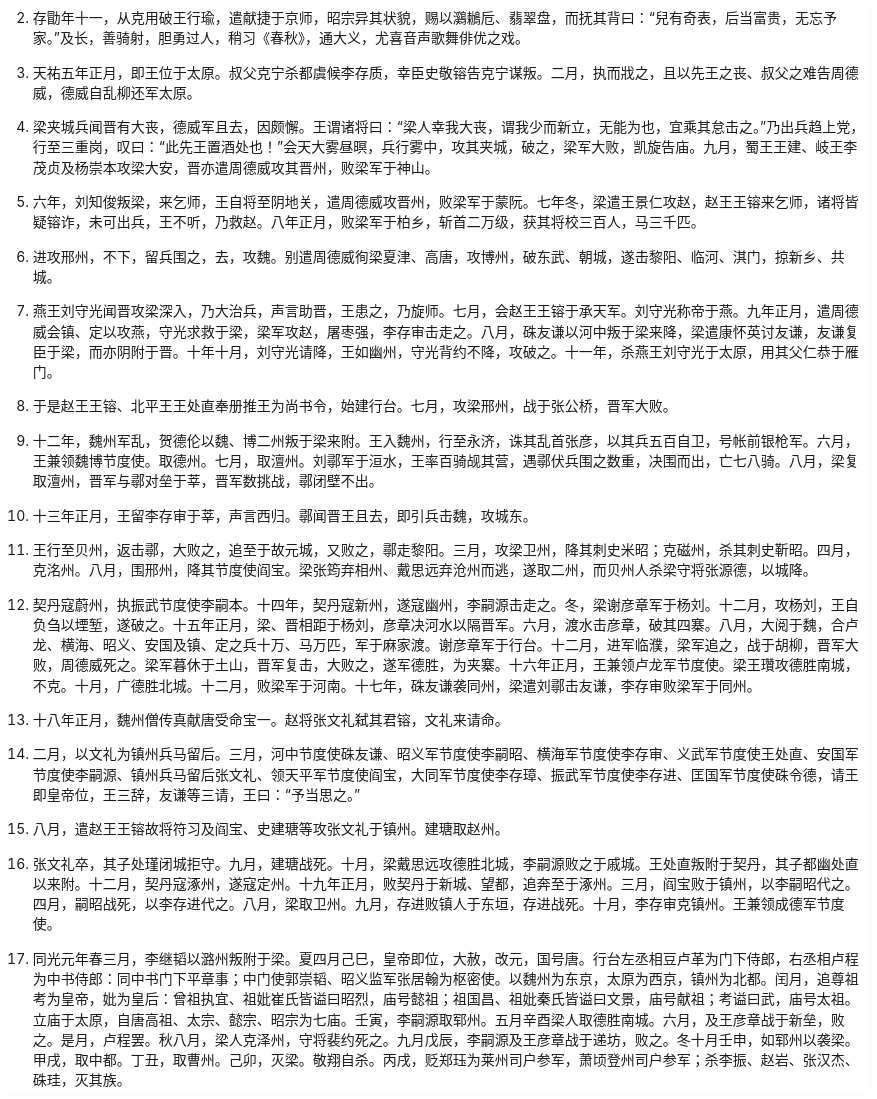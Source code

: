 2. <span id="唐本纪第五-2"></span>
存勖年十一，从克用破王行瑜，遣献捷于京师，昭宗异其状貌，赐以鸂鶒卮、翡翠盘，而抚其背曰：“兒有奇表，后当富贵，无忘予家。”及长，善骑射，胆勇过人，稍习《春秋》，通大义，尤喜音声歌舞俳优之戏。

3. <span id="唐本纪第五-3"></span>
天祐五年正月，即王位于太原。叔父克宁杀都虞候李存质，幸臣史敬镕告克宁谋叛。二月，执而戕之，且以先王之丧、叔父之难告周德威，德威自乱柳还军太原。

4. <span id="唐本纪第五-4"></span>
梁夹城兵闻晋有大丧，德威军且去，因颇懈。王谓诸将曰：“梁人幸我大丧，谓我少而新立，无能为也，宜乘其怠击之。”乃出兵趋上党，行至三重岗，叹曰：“此先王置酒处也！”会天大雾昼暝，兵行雾中，攻其夹城，破之，梁军大败，凯旋告庙。九月，蜀王王建、岐王李茂贞及杨崇本攻梁大安，晋亦遣周德威攻其晋州，败梁军于神山。

5. <span id="唐本纪第五-5"></span>
六年，刘知俊叛梁，来乞师，王自将至阴地关，遣周德威攻晋州，败梁军于蒙阮。七年冬，梁遣王景仁攻赵，赵王王镕来乞师，诸将皆疑镕诈，未可出兵，王不听，乃救赵。八年正月，败梁军于柏乡，斩首二万级，获其将校三百人，马三千匹。

6. <span id="唐本纪第五-6"></span>
进攻邢州，不下，留兵围之，去，攻魏。别遣周德威徇梁夏津、高唐，攻博州，破东武、朝城，遂击黎阳、临河、淇门，掠新乡、共城。

7. <span id="唐本纪第五-7"></span>
燕王刘守光闻晋攻梁深入，乃大治兵，声言助晋，王患之，乃旋师。七月，会赵王王镕于承天军。刘守光称帝于燕。九年正月，遣周德威会镇、定以攻燕，守光求救于梁，梁军攻赵，屠枣强，李存审击走之。八月，硃友谦以河中叛于梁来降，梁遣康怀英讨友谦，友谦复臣于梁，而亦阴附于晋。十年十月，刘守光请降，王如幽州，守光背约不降，攻破之。十一年，杀燕王刘守光于太原，用其父仁恭于雁门。

8. <span id="唐本纪第五-8"></span>
于是赵王王镕、北平王王处直奉册推王为尚书令，始建行台。七月，攻梁邢州，战于张公桥，晋军大败。

9. <span id="唐本纪第五-9"></span>
十二年，魏州军乱，贺德伦以魏、博二州叛于梁来附。王入魏州，行至永济，诛其乱首张彦，以其兵五百自卫，号帐前银枪军。六月，王兼领魏博节度使。取德州。七月，取澶州。刘鄩军于洹水，王率百骑觇其营，遇鄩伏兵围之数重，决围而出，亡七八骑。八月，梁复取澶州，晋军与鄩对垒于莘，晋军数挑战，鄩闭壁不出。

10. <span id="唐本纪第五-10"></span>
十三年正月，王留李存审于莘，声言西归。鄩闻晋王且去，即引兵击魏，攻城东。

11. <span id="唐本纪第五-11"></span>
王行至贝州，返击鄩，大败之，追至于故元城，又败之，鄩走黎阳。三月，攻梁卫州，降其刺史米昭；克磁州，杀其刺史靳昭。四月，克洺州。八月，围邢州，降其节度使阎宝。梁张筠弃相州、戴思远弃沧州而逃，遂取二州，而贝州人杀梁守将张源德，以城降。

12. <span id="唐本纪第五-12"></span>
契丹寇蔚州，执振武节度使李嗣本。十四年，契丹寇新州，遂寇幽州，李嗣源击走之。冬，梁谢彦章军于杨刘。十二月，攻杨刘，王自负刍以堙堑，遂破之。十五年正月，梁、晋相距于杨刘，彦章决河水以隔晋军。六月，渡水击彦章，破其四寨。八月，大阅于魏，合卢龙、横海、昭义、安国及镇、定之兵十万、马万匹，军于麻家渡。谢彦章军于行台。十二月，进军临濮，梁军追之，战于胡柳，晋军大败，周德威死之。梁军暮休于土山，晋军复击，大败之，遂军德胜，为夹寨。十六年正月，王兼领卢龙军节度使。梁王瓚攻德胜南城，不克。十月，广德胜北城。十二月，败梁军于河南。十七年，硃友谦袭同州，梁遣刘鄩击友谦，李存审败梁军于同州。

13. <span id="唐本纪第五-13"></span>
十八年正月，魏州僧传真献唐受命宝一。赵将张文礼弑其君镕，文礼来请命。

14. <span id="唐本纪第五-14"></span>
二月，以文礼为镇州兵马留后。三月，河中节度使硃友谦、昭义军节度使李嗣昭、横海军节度使李存审、义武军节度使王处直、安国军节度使李嗣源、镇州兵马留后张文礼、领天平军节度使阎宝，大同军节度使李存璋、振武军节度使李存进、匡国军节度使硃令德，请王即皇帝位，王三辞，友谦等三请，王曰：“予当思之。”

15. <span id="唐本纪第五-15"></span>
八月，遣赵王王镕故将符习及阎宝、史建瑭等攻张文礼于镇州。建瑭取赵州。

16. <span id="唐本纪第五-16"></span>
张文礼卒，其子处瑾闭城拒守。九月，建瑭战死。十月，梁戴思远攻德胜北城，李嗣源败之于戚城。王处直叛附于契丹，其子都幽处直以来附。十二月，契丹寇涿州，遂寇定州。十九年正月，败契丹于新城、望都，追奔至于涿州。三月，阎宝败于镇州，以李嗣昭代之。四月，嗣昭战死，以李存进代之。八月，梁取卫州。九月，存进败镇人于东垣，存进战死。十月，李存审克镇州。王兼领成德军节度使。

17. <span id="唐本纪第五-17"></span>
同光元年春三月，李继韬以潞州叛附于梁。夏四月己巳，皇帝即位，大赦，改元，国号唐。行台左丞相豆卢革为门下侍郎，右丞相卢程为中书侍郎：同中书门下平章事；中门使郭崇韬、昭义监军张居翰为枢密使。以魏州为东京，太原为西京，镇州为北都。闰月，追尊祖考为皇帝，妣为皇后：曾祖执宜、祖妣崔氏皆谥曰昭烈，庙号懿祖；祖国昌、祖妣秦氏皆谥曰文景，庙号献祖；考谥曰武，庙号太祖。立庙于太原，自唐高祖、太宗、懿宗、昭宗为七庙。壬寅，李嗣源取郓州。五月辛酉梁人取德胜南城。六月，及王彦章战于新垒，败之。是月，卢程罢。秋八月，梁人克泽州，守将裴约死之。九月戊辰，李嗣源及王彦章战于递坊，败之。冬十月壬申，如郓州以袭梁。甲戌，取中都。丁丑，取曹州。己卯，灭梁。敬翔自杀。丙戌，贬郑珏为莱州司户参军，萧顷登州司户参军；杀李振、赵岩、张汉杰、硃珪，灭其族。
